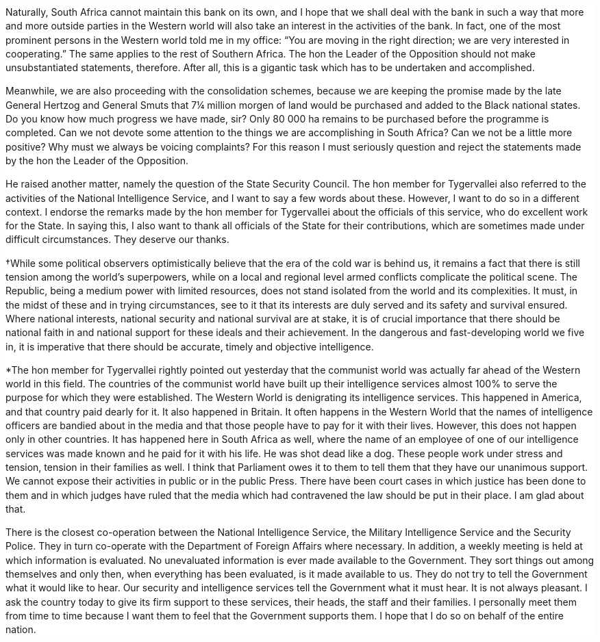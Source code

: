 <p>Naturally, South Africa cannot maintain this bank on its own, and I hope that we shall deal with the bank in such a way that more and more outside parties in the Western world will also take an interest in the activities of the bank. In fact, one of the most prominent persons in the Western world told me in my office: &#x201C;You are moving in the right direction; we are very interested in cooperating.&#x201D; The same applies to the rest of Southern Africa. The hon the Leader of the Opposition should not make unsubstantiated statements, therefore. After all, this is a gigantic task which has to be undertaken and accomplished.</p>

<p>Meanwhile, we are also proceeding with the consolidation schemes, because we are keeping the promise made by the late General Hertzog and General Smuts that 7&#x00BC; million morgen of land would be purchased and added to the Black national states. Do you know how much progress we have made, sir&#x003F; Only 80 000 ha remains to be purchased before the programme is completed. Can we not devote some attention to the things we are accomplishing in South Africa&#x003F; Can we not be a little more positive&#x003F; Why must we always be voicing complaints&#x003F; For this reason I must seriously question and reject the statements made by the hon the Leader of the Opposition.</p>

<p>He raised another matter, namely the question of the State Security Council. The hon member for Tygervallei also referred to the activities of the National Intelligence Service, and I want to say a few words about these. However, I want to do so in a different context. I endorse the remarks made by the hon member for Tygervallei about the officials of this service, who do excellent work for the State. In saying this, I also want to thank all officials of the State for their contributions, which are sometimes made under difficult circumstances. They deserve our thanks.</p>

<p>&#x2020;While some political observers optimistically believe that the era of the cold war is behind us, it remains a fact that there is still tension among the world&#x2019;s superpowers, while on a local and regional level armed conflicts complicate the political scene. The Republic, being a medium power with limited resources, does not stand isolated from the world and its complexities. It must, in the midst of these and in trying circumstances, see to it that its interests are duly served and its safety and survival ensured. Where national interests, national security and national survival are at stake, it is of crucial importance that there should be national faith in and national support for these ideals and their achievement. In the dangerous and fast-developing world we five in, it is imperative that there should be accurate, timely and objective intelligence.</p>

<p>*The hon member for Tygervallei rightly pointed out yesterday that the communist world was actually far ahead of the Western world in this field. The countries of the communist world have built up their intelligence services almost 100% to serve the purpose for which they were established. The Western World is denigrating its intelligence services. This happened in America, and that country paid dearly for it. It also happened in Britain. It often happens in the Western World that the names of intelligence officers are bandied about in the media and that those people have to pay for it with their lives. However, this does not happen only in other countries. It has happened here in South Africa as well, where the name of an employee of one of our intelligence services was made known and he paid for it with his life. He was shot dead like a dog. These people work under stress and tension, tension in their families as well. I think that Parliament owes it to them to tell them that they have our unanimous support. We cannot expose their activities in public or in the public Press. There have been court cases in which justice has been done to them and in which judges have ruled that the media which had contravened the law should be put in their place. I am glad about that.</p>

<p>There is the closest co-operation between the National Intelligence Service, the Military Intelligence Service and the Security Police. They in turn co-operate with the Department of Foreign Affairs where necessary. In addition, a weekly meeting is held at <span class="col_5241-5242" refersTo="page_1293"/>which information is evaluated. No unevaluated information is ever made available to the Government. They sort things out among themselves and only then, when everything has been evaluated, is it made available to us. They do not try to tell the Government what it would like to hear. Our security and intelligence services tell the Government what it must hear. It is not always pleasant. I ask the country today to give its firm support to these services, their heads, the staff and their families. I personally meet them from time to time because I want them to feel that the Government supports them. I hope that I do so on behalf of the entire nation.</p>
